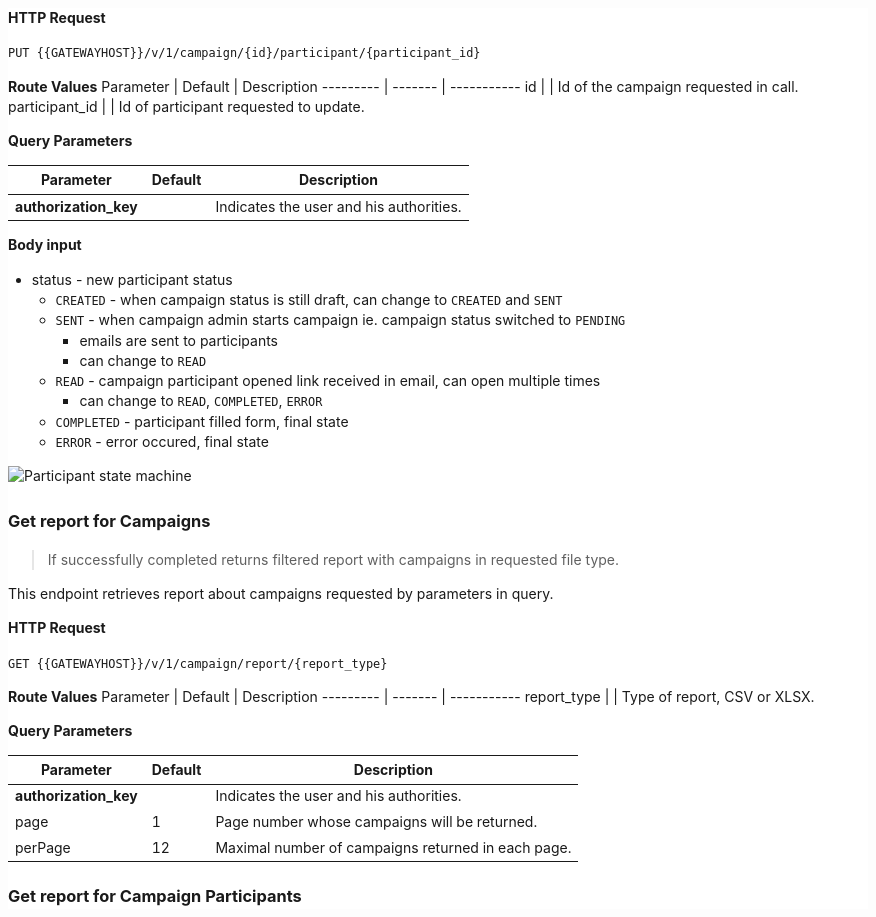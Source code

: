 **HTTP Request**

`PUT {{GATEWAYHOST}}/v/1/campaign/{id}/participant/{participant_id}`

**Route Values**
Parameter | Default | Description
--------- | ------- | -----------
id |  | Id of the campaign requested in call.
participant_id | | Id of participant requested to update.

**Query Parameters**

Parameter | Default | Description
--------- | ------- | -----------
**authorization_key** |  | Indicates the user and his authorities.

**Body input**

- status - new participant status
  - <code>CREATED</code> - when campaign status is still draft, can change to <code>CREATED</code> and <code>SENT</code>
  - <code>SENT</code> - when campaign admin starts campaign ie. campaign status switched to <code>PENDING</code>
    - emails are sent to participants
    - can change to <code>READ</code>
  - <code>READ</code> - campaign participant opened link received in email, can open multiple times
    - can change to <code>READ</code>, <code>COMPLETED</code>, <code>ERROR</code>
  - <code>COMPLETED</code> - participant filled form, final state
  - <code>ERROR</code> - error occured, final state


![Participant state machine](images/Participant_state_machine.png)

### Get report for Campaigns

> If successfully completed returns filtered report with campaigns in requested file type.

This endpoint retrieves report about campaigns requested by parameters in query.

**HTTP Request**

`GET {{GATEWAYHOST}}/v/1/campaign/report/{report_type}`

**Route Values**
Parameter | Default | Description
--------- | ------- | -----------
report_type |  | Type of report, CSV or XLSX.

**Query Parameters**

Parameter | Default | Description
--------- | ------- | -----------
**authorization_key** |  | Indicates the user and his authorities.
page | 1 | Page number whose campaigns will be returned.
perPage | 12 | Maximal number of campaigns returned in each page.


### Get report for Campaign Participants
